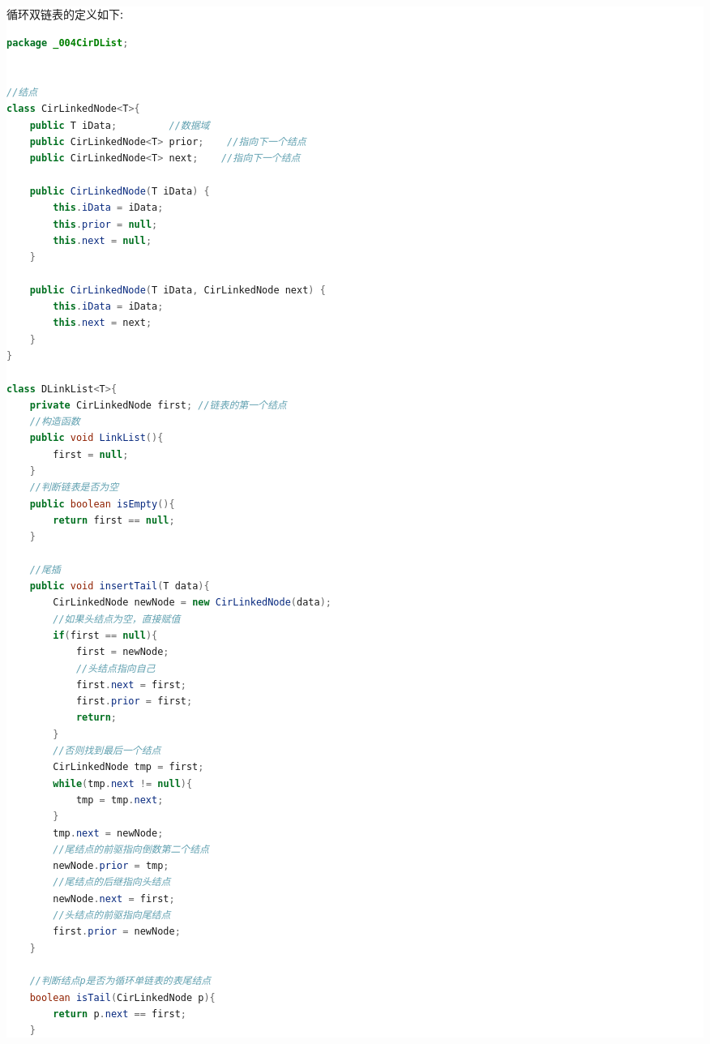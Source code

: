 循环双链表的定义如下:

```java
package _004CirDList;


//结点
class CirLinkedNode<T>{
    public T iData;         //数据域
    public CirLinkedNode<T> prior;    //指向下一个结点
    public CirLinkedNode<T> next;    //指向下一个结点

    public CirLinkedNode(T iData) {
        this.iData = iData;
        this.prior = null;
        this.next = null;
    }

    public CirLinkedNode(T iData, CirLinkedNode next) {
        this.iData = iData;
        this.next = next;
    }
}

class DLinkList<T>{
    private CirLinkedNode first; //链表的第一个结点
    //构造函数
    public void LinkList(){
        first = null;
    }
    //判断链表是否为空
    public boolean isEmpty(){
        return first == null;
    }

    //尾插
    public void insertTail(T data){
        CirLinkedNode newNode = new CirLinkedNode(data);
        //如果头结点为空，直接赋值
        if(first == null){
            first = newNode;
            //头结点指向自己
            first.next = first;
            first.prior = first;
            return;
        }
        //否则找到最后一个结点
        CirLinkedNode tmp = first;
        while(tmp.next != null){
            tmp = tmp.next;
        }
        tmp.next = newNode;
        //尾结点的前驱指向倒数第二个结点
        newNode.prior = tmp;
        //尾结点的后继指向头结点
        newNode.next = first;
        //头结点的前驱指向尾结点
        first.prior = newNode;
    }

    //判断结点p是否为循环单链表的表尾结点
    boolean isTail(CirLinkedNode p){
        return p.next == first;
    }
```